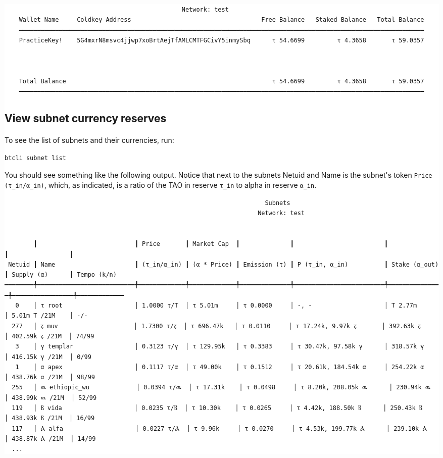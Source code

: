 ```console
                                                 Network: test
    Wallet Name     Coldkey Address                                    Free Balance   Staked Balance   Total Balance
    ━━━━━━━━━━━━━━━━━━━━━━━━━━━━━━━━━━━━━━━━━━━━━━━━━━━━━━━━━━━━━━━━━━━━━━━━━━━━━━━━━━━━━━━━━━━━━━━━━━━━━━━━━━━━━━━━
    PracticeKey!    5G4mxrN8msvc4jjwp7xoBrtAejTfAMLCMTFGCivY5inmySbq      τ 54.6699         τ 4.3658       τ 59.0357



    Total Balance                                                         τ 54.6699         τ 4.3658       τ 59.0357
    ━━━━━━━━━━━━━━━━━━━━━━━━━━━━━━━━━━━━━━━━━━━━━━━━━━━━━━━━━━━━━━━━━━━━━━━━━━━━━━━━━━━━━━━━━━━━━━━━━━━━━━━━━━━━━━━━

```

## View subnet currency reserves

To see the list of subnets and their currencies, run:

```shell
btcli subnet list
```

You should see something like the following output. Notice that next to the subnets Netuid and Name is the subnet's token `Price (τ_in/α_in)`, which, as indicated, is a ratio of the TAO in reserve `τ_in` to alpha in reserve `α_in`.

```console
                                                                        Subnets
                                                                      Network: test


        ┃                           ┃ Price       ┃ Market Cap  ┃              ┃                         ┃               ┃                 ┃
 Netuid ┃ Name                      ┃ (τ_in/α_in) ┃ (α * Price) ┃ Emission (τ) ┃ P (τ_in, α_in)          ┃ Stake (α_out) ┃ Supply (α)      ┃ Tempo (k/n)
━━━━━━━━╇━━━━━━━━━━━━━━━━━━━━━━━━━━━╇━━━━━━━━━━━━━╇━━━━━━━━━━━━━╇━━━━━━━━━━━━━━╇━━━━━━━━━━━━━━━━━━━━━━━━━╇━━━━━━━━━━━━━━━╇━━━━━━━━━━━━━━━━━╇━━━━━━━━━━━━━
   0    │ τ root                    │ 1.0000 τ/Τ  │ τ 5.01m     │ τ 0.0000     │ -, -                    │ Τ 2.77m       │ 5.01m Τ /21M    │ -/-
  277   │ इ muv                     │ 1.7300 τ/इ  │ τ 696.47k   │ τ 0.0110     │ τ 17.24k, 9.97k इ       │ 392.63k इ     │ 402.59k इ /21M  │ 74/99
   3    │ γ templar                 │ 0.3123 τ/γ  │ τ 129.95k   │ τ 0.3383     │ τ 30.47k, 97.58k γ      │ 318.57k γ     │ 416.15k γ /21M  │ 0/99
   1    │ α apex                    │ 0.1117 τ/α  │ τ 49.00k    │ τ 0.1512     │ τ 20.61k, 184.54k α     │ 254.22k α     │ 438.76k α /21M  │ 98/99
  255   │ ዉ ethiopic_wu             │ 0.0394 τ/ዉ  │ τ 17.31k    │ τ 0.0498     │ τ 8.20k, 208.05k ዉ      │ 230.94k ዉ     │ 438.99k ዉ /21M  │ 52/99
  119   │ Ⲃ vida                    │ 0.0235 τ/Ⲃ  │ τ 10.30k    │ τ 0.0265     │ τ 4.42k, 188.50k Ⲃ      │ 250.43k Ⲃ     │ 438.93k Ⲃ /21M  │ 16/99
  117   │ Ⲁ alfa                    │ 0.0227 τ/Ⲁ  │ τ 9.96k     │ τ 0.0270     │ τ 4.53k, 199.77k Ⲁ      │ 239.10k Ⲁ     │ 438.87k Ⲁ /21M  │ 14/99
  ...
```
